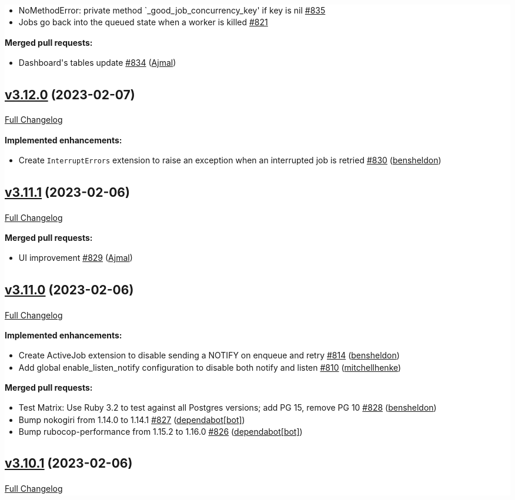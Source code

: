 - NoMethodError: private method `\_good\_job\_concurrency\_key' if key is nil [\#835](https://github.com/bensheldon/good_job/issues/835)
- Jobs go back into the queued state when a worker is killed [\#821](https://github.com/bensheldon/good_job/issues/821)

**Merged pull requests:**

- Dashboard's tables update [\#834](https://github.com/bensheldon/good_job/pull/834) ([Ajmal](https://github.com/Ajmal))

## [v3.12.0](https://github.com/bensheldon/good_job/tree/v3.12.0) (2023-02-07)

[Full Changelog](https://github.com/bensheldon/good_job/compare/v3.11.1...v3.12.0)

**Implemented enhancements:**

- Create `InterruptErrors` extension to raise an exception when an interrupted job is retried [\#830](https://github.com/bensheldon/good_job/pull/830) ([bensheldon](https://github.com/bensheldon))

## [v3.11.1](https://github.com/bensheldon/good_job/tree/v3.11.1) (2023-02-06)

[Full Changelog](https://github.com/bensheldon/good_job/compare/v3.11.0...v3.11.1)

**Merged pull requests:**

- UI improvement [\#829](https://github.com/bensheldon/good_job/pull/829) ([Ajmal](https://github.com/Ajmal))

## [v3.11.0](https://github.com/bensheldon/good_job/tree/v3.11.0) (2023-02-06)

[Full Changelog](https://github.com/bensheldon/good_job/compare/v3.10.1...v3.11.0)

**Implemented enhancements:**

- Create ActiveJob extension to disable sending a NOTIFY on enqueue and retry [\#814](https://github.com/bensheldon/good_job/pull/814) ([bensheldon](https://github.com/bensheldon))
- Add global enable\_listen\_notify configuration to disable both notify and listen [\#810](https://github.com/bensheldon/good_job/pull/810) ([mitchellhenke](https://github.com/mitchellhenke))

**Merged pull requests:**

- Test Matrix: Use Ruby 3.2 to test against all Postgres versions; add PG 15, remove PG 10 [\#828](https://github.com/bensheldon/good_job/pull/828) ([bensheldon](https://github.com/bensheldon))
- Bump nokogiri from 1.14.0 to 1.14.1 [\#827](https://github.com/bensheldon/good_job/pull/827) ([dependabot[bot]](https://github.com/apps/dependabot))
- Bump rubocop-performance from 1.15.2 to 1.16.0 [\#826](https://github.com/bensheldon/good_job/pull/826) ([dependabot[bot]](https://github.com/apps/dependabot))

## [v3.10.1](https://github.com/bensheldon/good_job/tree/v3.10.1) (2023-02-06)

[Full Changelog](https://github.com/bensheldon/good_job/compare/v3.10.0...v3.10.1)
